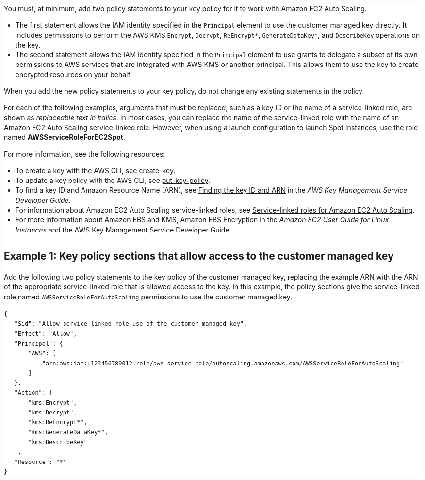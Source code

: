 You must, at minimum, add two policy statements to your key policy for it to work with Amazon EC2 Auto Scaling\.
+ The first statement allows the IAM identity specified in the `Principal` element to use the customer managed key directly\. It includes permissions to perform the AWS KMS `Encrypt`, `Decrypt`, `ReEncrypt*`, `GenerateDataKey*`, and `DescribeKey` operations on the key\. 
+ The second statement allows the IAM identity specified in the `Principal` element to use grants to delegate a subset of its own permissions to AWS services that are integrated with AWS KMS or another principal\. This allows them to use the key to create encrypted resources on your behalf\.

When you add the new policy statements to your key policy, do not change any existing statements in the policy\.

For each of the following examples, arguments that must be replaced, such as a key ID or the name of a service\-linked role, are shown as *replaceable text in italics*\. In most cases, you can replace the name of the service\-linked role with the name of an Amazon EC2 Auto Scaling service\-linked role\. However, when using a launch configuration to launch Spot Instances, use the role named **AWSServiceRoleForEC2Spot**\. 

For more information, see the following resources:
+ To create a key with the AWS CLI, see [create\-key](https://docs.aws.amazon.com/cli/latest/reference/kms/create-key.html)\.
+ To update a key policy with the AWS CLI, see [put\-key\-policy](https://docs.aws.amazon.com/cli/latest/reference/kms/put-key-policy.html)\.
+ To find a key ID and Amazon Resource Name \(ARN\), see [Finding the key ID and ARN](https://docs.aws.amazon.com/kms/latest/developerguide/viewing-keys.html#find-cmk-id-arn) in the *AWS Key Management Service Developer Guide*\. 
+ For information about Amazon EC2 Auto Scaling service\-linked roles, see [Service\-linked roles for Amazon EC2 Auto Scaling](autoscaling-service-linked-role.md)\.
+ For more information about Amazon EBS and KMS, [Amazon EBS Encryption](https://docs.aws.amazon.com/AWSEC2/latest/UserGuide/EBSEncryption.html) in the *Amazon EC2 User Guide for Linux Instances* and the [AWS Key Management Service Developer Guide](https://docs.aws.amazon.com/kms/latest/developerguide/)\.

## Example 1: Key policy sections that allow access to the customer managed key<a name="policy-example-cmk-access"></a>

Add the following two policy statements to the key policy of the customer managed key, replacing the example ARN with the ARN of the appropriate service\-linked role that is allowed access to the key\. In this example, the policy sections give the service\-linked role named `AWSServiceRoleForAutoScaling` permissions to use the customer managed key\. 

```
{
   "Sid": "Allow service-linked role use of the customer managed key",
   "Effect": "Allow",
   "Principal": {
       "AWS": [
           "arn:aws:iam::123456789012:role/aws-service-role/autoscaling.amazonaws.com/AWSServiceRoleForAutoScaling"
       ]
   },
   "Action": [
       "kms:Encrypt",
       "kms:Decrypt",
       "kms:ReEncrypt*",
       "kms:GenerateDataKey*",
       "kms:DescribeKey"
   ],
   "Resource": "*"
}
```
